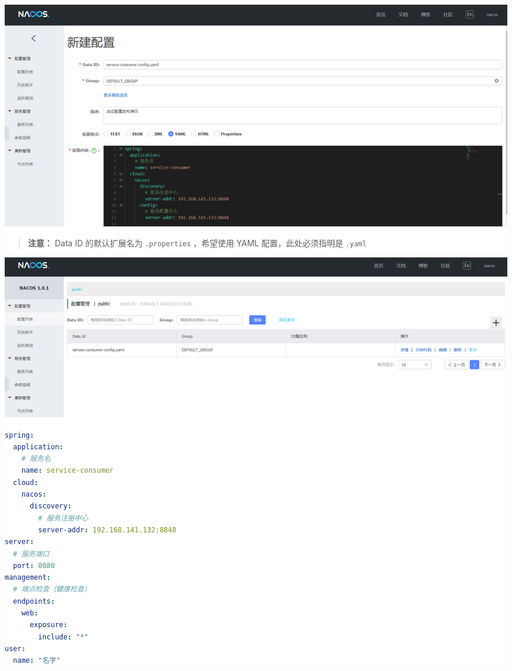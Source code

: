 ![img](SpringCloudAlibaba/39061c569d742e0.png)

> **注意：** Data ID 的默认扩展名为 `.properties` ，希望使用 YAML 配置，此处必须指明是 `.yaml`

![img](SpringCloudAlibaba/3fbe3a8f4fad2a5.png)

```yaml
spring:
  application:
    # 服务名
    name: service-consumer
  cloud:
    nacos:
      discovery:
        # 服务注册中心
        server-addr: 192.168.141.132:8848
server:
  # 服务端口
  port: 8080
management:
  # 端点检查（健康检查）
  endpoints:
    web:
      exposure:
        include: "*"
user:
  name: "名字"
```
